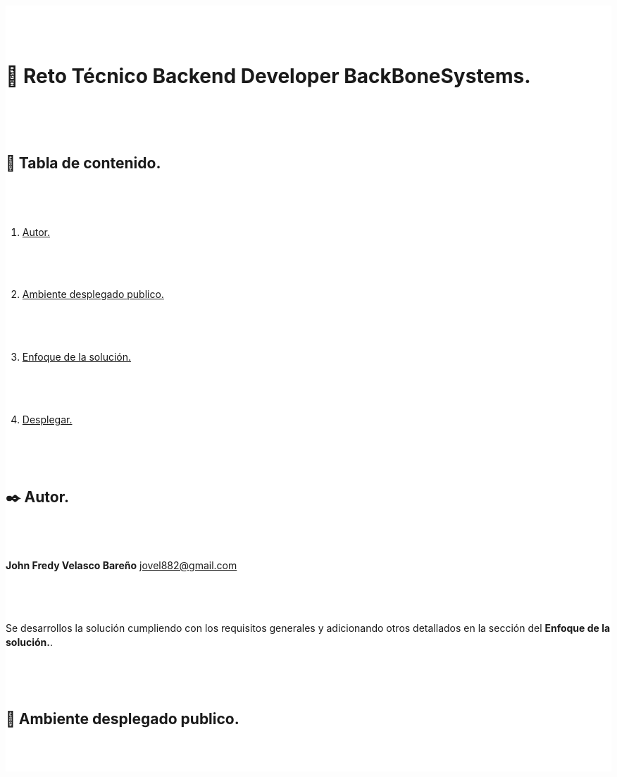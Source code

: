 <br/>
<br/>

# :mount_fuji: Reto Técnico Backend Developer BackBoneSystems.

<br/>
<br/>

## :bookmark_tabs: Tabla de contenido.

<br/>
<br/>

1. [Autor.](https://github.com/jovel882/zipCodes/tree/feature/jovelba#black_nib-autor)

<br/>
<br/>

2. [Ambiente desplegado publico.](https://github.com/jovel882/zipCodes/tree/feature/jovelba#rocket-ambiente-desplegado-publico)

<br/>
<br/>

3. [Enfoque de la solución.](https://github.com/jovel882/zipCodes/tree/feature/jovelba#triangular_ruler-enfoque-de-la-soluci%C3%B3n)

<br/>
<br/>

4. [Desplegar.](https://github.com/jovel882/zipCodes/tree/feature/jovelba#airplane-desplegar)

<br/>
<br/>

## :black_nib: Autor.

<br/>
<br/>

**John Fredy Velasco Bareño** [jovel882@gmail.com](mailto:jovel882@gmail.com)

<br/>
<br/>

Se desarrollos la solución cumpliendo con los requisitos generales y adicionando otros detallados en la sección del **Enfoque de la solución.**.

<br/>
<br/>

## :rocket: Ambiente desplegado publico.

<br/>
<br/>
